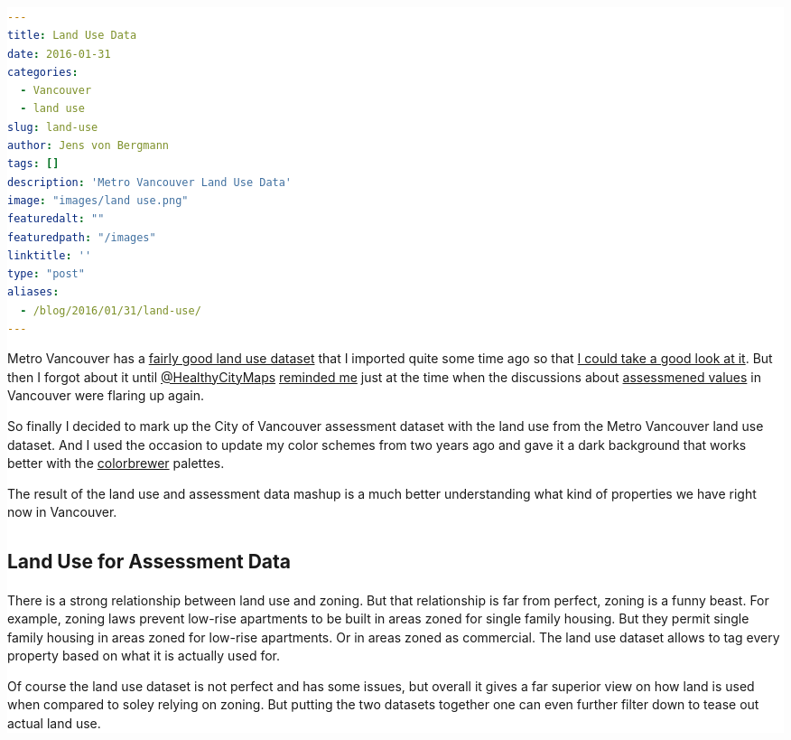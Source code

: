 ```yaml
---
title: Land Use Data
date: 2016-01-31
categories:
  - Vancouver
  - land use
slug: land-use
author: Jens von Bergmann
tags: []
description: 'Metro Vancouver Land Use Data'
image: "images/land use.png"
featuredalt: ""
featuredpath: "/images"
linktitle: ''
type: "post"
aliases:
  - /blog/2016/01/31/land-use/
---
```


Metro Vancouver has a [fairly good land use dataset](http://www.metrovancouver.org/data) that I imported quite some time
ago so that [I could take a good look at it](https://mountainmath.ca/land_use/map). But then I forgot about it until
[@HealthyCityMaps](https://twitter.com/HealthyCityMaps) [reminded me](https://twitter.com/HealthyCityMaps/status/692832946714050564) just
at the time when the discussions about [assessmened values](https://mountainmath.ca/map/assessment) in Vancouver were flaring up again.

So finally I decided to mark up the City of Vancouver assessment dataset with the land use from the Metro Vancouver land
use dataset. And I used the occasion to update my color schemes from two years ago and gave it a dark background that
works better with the [colorbrewer](http://colorbrewer2.org) palettes.

The result of the land use and assessment data mashup is a much better understanding what kind of properties we have right now in Vancouver.

## Land Use for Assessment Data
There is a strong relationship between land use and zoning. But that relationship is far from perfect, zoning is a funny
beast. For example, zoning laws prevent low-rise apartments to be built in areas zoned for single family housing. But
they permit single family housing in areas zoned for low-rise apartments. Or in areas zoned as commercial. The land
use dataset allows to tag every property based on what it is actually used for.

Of course the land use dataset is not perfect and has some issues, but overall it gives a far superior view on how land
is used when compared to soley relying on zoning. But putting the two datasets together one can even further filter down
to tease out actual land use.
